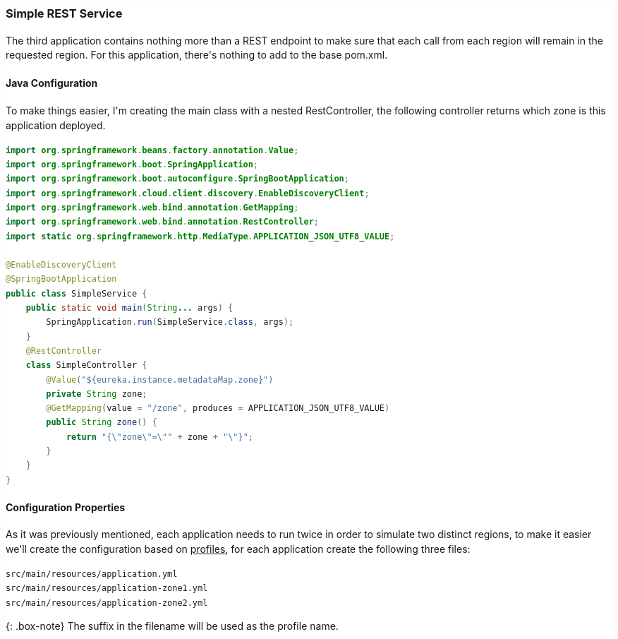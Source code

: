 ### Simple REST Service
The third application contains nothing more than a REST endpoint to make sure that each call from each 
region will remain in the requested region. For this application, there's nothing to add to the base pom.xml.

#### Java Configuration
To make things easier, I'm creating the main class with a nested RestController, the following controller returns which zone is this application deployed.

```java
import org.springframework.beans.factory.annotation.Value;
import org.springframework.boot.SpringApplication;
import org.springframework.boot.autoconfigure.SpringBootApplication;
import org.springframework.cloud.client.discovery.EnableDiscoveryClient;
import org.springframework.web.bind.annotation.GetMapping;
import org.springframework.web.bind.annotation.RestController;
import static org.springframework.http.MediaType.APPLICATION_JSON_UTF8_VALUE;

@EnableDiscoveryClient
@SpringBootApplication
public class SimpleService {
    public static void main(String... args) {
        SpringApplication.run(SimpleService.class, args);
    }
    @RestController
    class SimpleController {
        @Value("${eureka.instance.metadataMap.zone}")
        private String zone;
        @GetMapping(value = "/zone", produces = APPLICATION_JSON_UTF8_VALUE)
        public String zone() {
            return "{\"zone\"=\"" + zone + "\"}";
        }
    }
}
```

#### Configuration Properties
As it was previously mentioned, each application needs to run twice in order to simulate two distinct regions, 
to make it easier we'll create the configuration based on [profiles](https://docs.spring.io/spring-boot/docs/current/reference/html/boot-features-profiles.html), 
for each application create the following three files:

```bash
src/main/resources/application.yml
src/main/resources/application-zone1.yml
src/main/resources/application-zone2.yml
```

{: .box-note}
The suffix in the filename will be used as the profile name.
